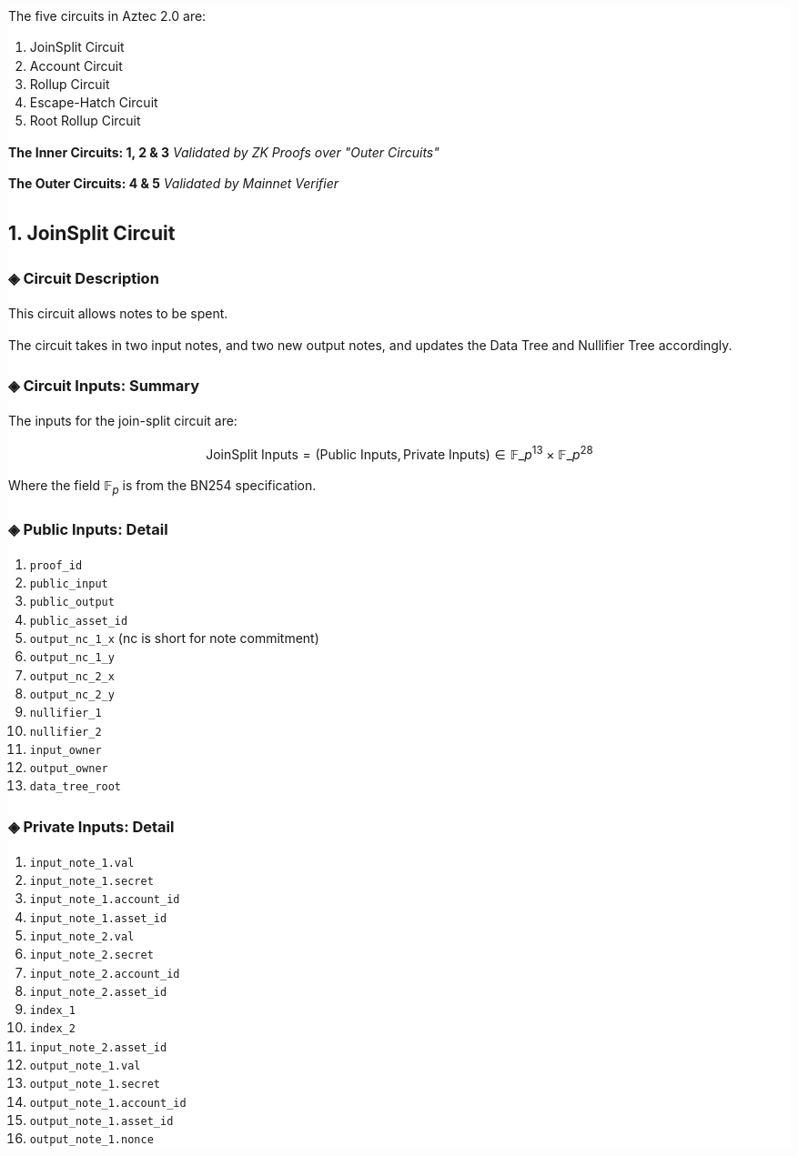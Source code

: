 The five circuits in Aztec 2.0 are:

1. JoinSplit Circuit
2. Account Circuit
3. Rollup Circuit
4. Escape-Hatch Circuit
5. Root Rollup Circuit

**The Inner Circuits: 1, 2 & 3**
_Validated by ZK Proofs over "Outer Circuits"_

**The Outer Circuits: 4 & 5**
_Validated by Mainnet Verifier_

## 1. JoinSplit Circuit

### ◈ Circuit Description

This circuit allows notes to be spent.

The circuit takes in two input notes, and two new output notes, and updates the Data Tree and Nullifier Tree accordingly.

### ◈ Circuit Inputs: Summary

The inputs for the join-split circuit are:

$$ \text{JoinSplit Inputs} = (\text{Public Inputs}, \text{Private Inputs}) \in \mathbb{F}\_p^{13} \times \mathbb{F}\_p^{28}$$

Where the field $\mathbb{F}_p$ is from the BN254 specification.

### ◈ Public Inputs: Detail

1. `proof_id`
2. `public_input`
3. `public_output`
4. `public_asset_id`
5. `output_nc_1_x` (nc is short for note commitment)
6. `output_nc_1_y`
7. `output_nc_2_x`
8. `output_nc_2_y`
9. `nullifier_1`
10. `nullifier_2`
11. `input_owner`
12. `output_owner`
13. `data_tree_root`

### ◈ Private Inputs: Detail

1. `input_note_1.val`
2. `input_note_1.secret`
3. `input_note_1.account_id`
4. `input_note_1.asset_id`
5. `input_note_2.val`
6. `input_note_2.secret`
7. `input_note_2.account_id`
8. `input_note_2.asset_id`
9. `index_1`
10. `index_2`
11. `input_note_2.asset_id`
12. `output_note_1.val`
13. `output_note_1.secret`
14. `output_note_1.account_id`
15. `output_note_1.asset_id`
16. `output_note_1.nonce`